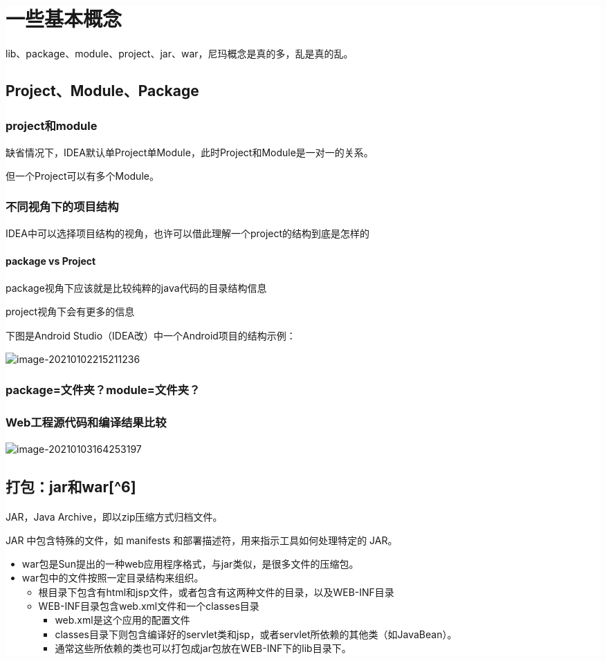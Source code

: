 # 一些基本概念

lib、package、module、project、jar、war，尼玛概念是真的多，乱是真的乱。

## Project、Module、Package

### project和module

缺省情况下，IDEA默认单Project单Module，此时Project和Module是一对一的关系。

但一个Project可以有多个Module。

### 不同视角下的项目结构

IDEA中可以选择项目结构的视角，也许可以借此理解一个project的结构到底是怎样的

#### package vs Project

package视角下应该就是比较纯粹的java代码的目录结构信息

project视角下会有更多的信息



下图是Android Studio（IDEA改）中一个Android项目的结构示例：

![image-20210102215211236](C:\Users\Five\Desktop\note\img\image-20210102215211236.png)





### package=文件夹？module=文件夹？





### Web工程源代码和编译结果比较

![image-20210103164253197](C:\Users\Five\Desktop\note\img\image-20210103164253197.png)

## 打包：jar和war[^6]

JAR，Java Archive，即以zip压缩方式归档文件。

 JAR 中包含特殊的文件，如 manifests 和部署描述符，用来指示工具如何处理特定的 JAR。



* war包是Sun提出的一种web应用程序格式，与jar类似，是很多文件的压缩包。
* war包中的文件按照一定目录结构来组织。
  * 根目录下包含有html和jsp文件，或者包含有这两种文件的目录，以及WEB-INF目录
  * WEB-INF目录包含web.xml文件和一个classes目录
    * web.xml是这个应用的配置文件
    * classes目录下则包含编译好的servlet类和jsp，或者servlet所依赖的其他类（如JavaBean）。
    * 通常这些所依赖的类也可以打包成jar包放在WEB-INF下的lib目录下。

